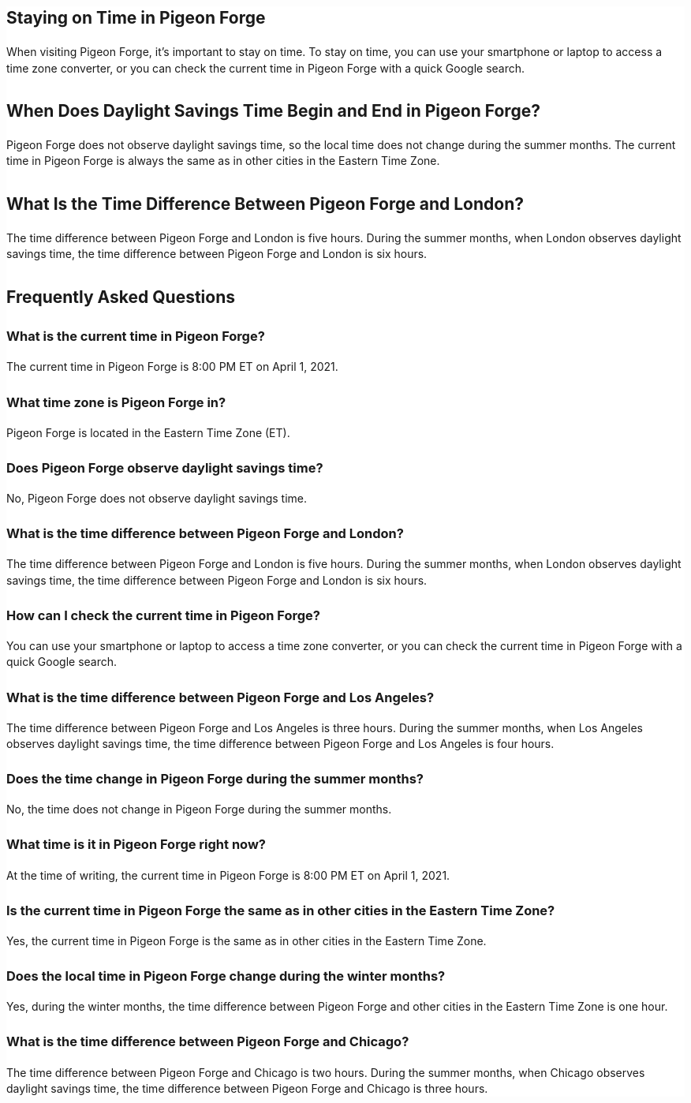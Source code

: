 <h2>Staying on Time in Pigeon Forge</h2>

When visiting Pigeon Forge, it’s important to stay on time. To stay on time, you can use your smartphone or laptop to access a time zone converter, or you can check the current time in Pigeon Forge with a quick Google search. 

<h2>When Does Daylight Savings Time Begin and End in Pigeon Forge?</h2>

Pigeon Forge does not observe daylight savings time, so the local time does not change during the summer months. The current time in Pigeon Forge is always the same as in other cities in the Eastern Time Zone. 

<h2>What Is the Time Difference Between Pigeon Forge and London?</h2>

The time difference between Pigeon Forge and London is five hours. During the summer months, when London observes daylight savings time, the time difference between Pigeon Forge and London is six hours. 

<h2>Frequently Asked Questions</h2>
<h3>What is the current time in Pigeon Forge?</h3>
The current time in Pigeon Forge is 8:00 PM ET on April 1, 2021. 

<h3>What time zone is Pigeon Forge in?</h3>
Pigeon Forge is located in the Eastern Time Zone (ET).

<h3>Does Pigeon Forge observe daylight savings time?</h3>
No, Pigeon Forge does not observe daylight savings time. 

<h3>What is the time difference between Pigeon Forge and London?</h3>
The time difference between Pigeon Forge and London is five hours. During the summer months, when London observes daylight savings time, the time difference between Pigeon Forge and London is six hours.

<h3>How can I check the current time in Pigeon Forge?</h3>
You can use your smartphone or laptop to access a time zone converter, or you can check the current time in Pigeon Forge with a quick Google search. 

<h3>What is the time difference between Pigeon Forge and Los Angeles?</h3>
The time difference between Pigeon Forge and Los Angeles is three hours. During the summer months, when Los Angeles observes daylight savings time, the time difference between Pigeon Forge and Los Angeles is four hours. 

<h3>Does the time change in Pigeon Forge during the summer months?</h3>
No, the time does not change in Pigeon Forge during the summer months. 

<h3>What time is it in Pigeon Forge right now?</h3>
At the time of writing, the current time in Pigeon Forge is 8:00 PM ET on April 1, 2021. 

<h3>Is the current time in Pigeon Forge the same as in other cities in the Eastern Time Zone?</h3>
Yes, the current time in Pigeon Forge is the same as in other cities in the Eastern Time Zone. 

<h3>Does the local time in Pigeon Forge change during the winter months?</h3>
Yes, during the winter months, the time difference between Pigeon Forge and other cities in the Eastern Time Zone is one hour. 

<h3>What is the time difference between Pigeon Forge and Chicago?</h3>
The time difference between Pigeon Forge and Chicago is two hours. During the summer months, when Chicago observes daylight savings time, the time difference between Pigeon Forge and Chicago is three hours. 
